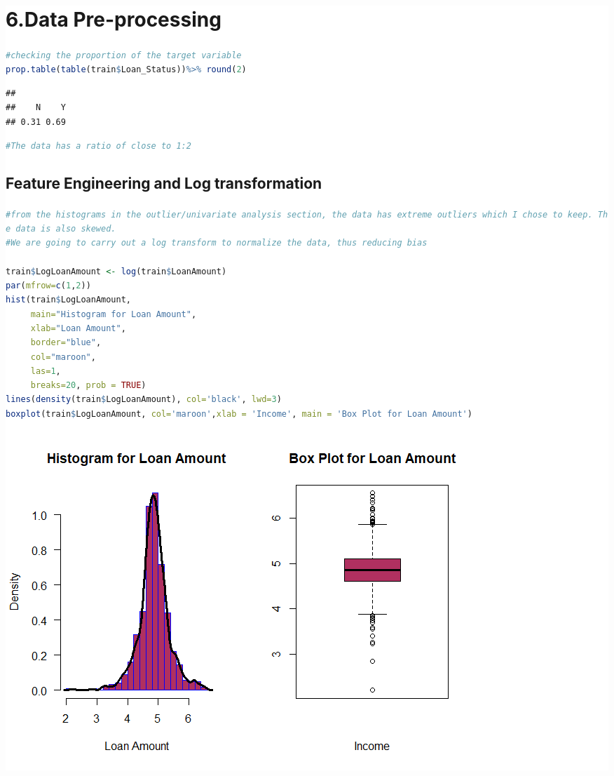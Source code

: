 # 6.Data Pre-processing

``` r
#checking the proportion of the target variable
prop.table(table(train$Loan_Status))%>% round(2)
```

    ## 
    ##    N    Y 
    ## 0.31 0.69

``` r
#The data has a ratio of close to 1:2
```

## Feature Engineering and Log transformation

``` r
#from the histograms in the outlier/univariate analysis section, the data has extreme outliers which I chose to keep. The data is also skewed. 
#We are going to carry out a log transform to normalize the data, thus reducing bias

train$LogLoanAmount <- log(train$LoanAmount)
par(mfrow=c(1,2))
hist(train$LogLoanAmount, 
     main="Histogram for Loan Amount", 
     xlab="Loan Amount", 
     border="blue", 
     col="maroon",
     las=1, 
     breaks=20, prob = TRUE)
lines(density(train$LogLoanAmount), col='black', lwd=3)
boxplot(train$LogLoanAmount, col='maroon',xlab = 'Income', main = 'Box Plot for Loan Amount')
```

![](Final-Loan-Eligibility-Project_files/figure-gfm/unnamed-chunk-28-1.png)
